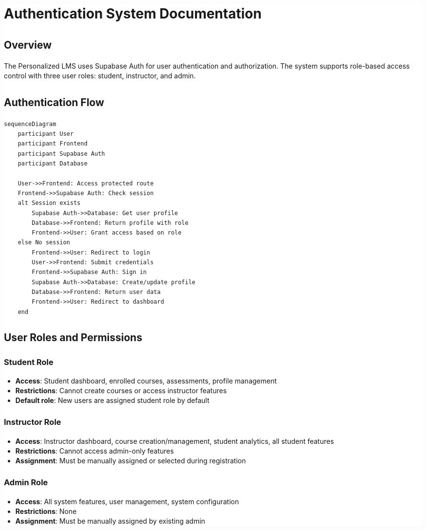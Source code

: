 # Authentication System Documentation

## Overview

The Personalized LMS uses Supabase Auth for user authentication and authorization. The system supports role-based access control with three user roles: student, instructor, and admin.

## Authentication Flow

```mermaid
sequenceDiagram
    participant User
    participant Frontend
    participant Supabase Auth
    participant Database
    
    User->>Frontend: Access protected route
    Frontend->>Supabase Auth: Check session
    alt Session exists
        Supabase Auth->>Database: Get user profile
        Database->>Frontend: Return profile with role
        Frontend->>User: Grant access based on role
    else No session
        Frontend->>User: Redirect to login
        User->>Frontend: Submit credentials
        Frontend->>Supabase Auth: Sign in
        Supabase Auth->>Database: Create/update profile
        Database->>Frontend: Return user data
        Frontend->>User: Redirect to dashboard
    end
```

## User Roles and Permissions

### Student Role
- **Access**: Student dashboard, enrolled courses, assessments, profile management
- **Restrictions**: Cannot create courses or access instructor features
- **Default role**: New users are assigned student role by default

### Instructor Role
- **Access**: Instructor dashboard, course creation/management, student analytics, all student features
- **Restrictions**: Cannot access admin-only features
- **Assignment**: Must be manually assigned or selected during registration

### Admin Role
- **Access**: All system features, user management, system configuration
- **Restrictions**: None
- **Assignment**: Must be manually assigned by existing admin
